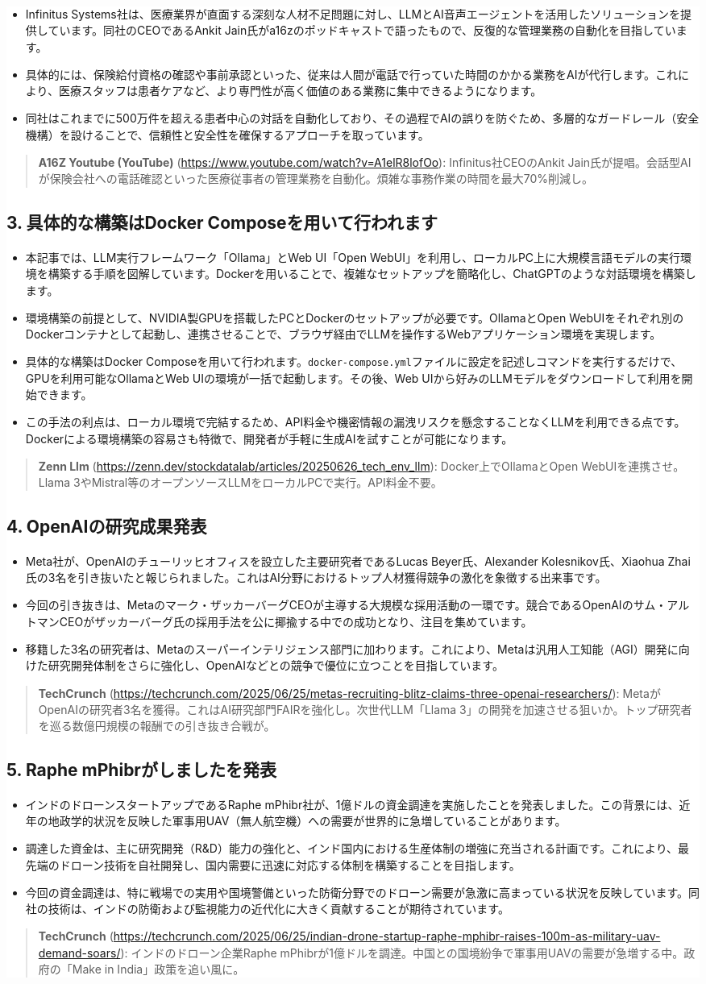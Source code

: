 - Infinitus Systems社は、医療業界が直面する深刻な人材不足問題に対し、LLMとAI音声エージェントを活用したソリューションを提供しています。同社のCEOであるAnkit Jain氏がa16zのポッドキャストで語ったもので、反復的な管理業務の自動化を目指しています。

- 具体的には、保険給付資格の確認や事前承認といった、従来は人間が電話で行っていた時間のかかる業務をAIが代行します。これにより、医療スタッフは患者ケアなど、より専門性が高く価値のある業務に集中できるようになります。

- 同社はこれまでに500万件を超える患者中心の対話を自動化しており、その過程でAIの誤りを防ぐため、多層的なガードレール（安全機構）を設けることで、信頼性と安全性を確保するアプローチを取っています。

> **A16Z Youtube (YouTube)** (https://www.youtube.com/watch?v=A1elR8lofOo): Infinitus社CEOのAnkit Jain氏が提唱。会話型AIが保険会社への電話確認といった医療従事者の管理業務を自動化。煩雑な事務作業の時間を最大70%削減し。

## 3. 具体的な構築はDocker Composeを用いて行われます

- 本記事では、LLM実行フレームワーク「Ollama」とWeb UI「Open WebUI」を利用し、ローカルPC上に大規模言語モデルの実行環境を構築する手順を図解しています。Dockerを用いることで、複雑なセットアップを簡略化し、ChatGPTのような対話環境を構築します。

- 環境構築の前提として、NVIDIA製GPUを搭載したPCとDockerのセットアップが必要です。OllamaとOpen WebUIをそれぞれ別のDockerコンテナとして起動し、連携させることで、ブラウザ経由でLLMを操作するWebアプリケーション環境を実現します。

- 具体的な構築はDocker Composeを用いて行われます。`docker-compose.yml`ファイルに設定を記述しコマンドを実行するだけで、GPUを利用可能なOllamaとWeb UIの環境が一括で起動します。その後、Web UIから好みのLLMモデルをダウンロードして利用を開始できます。

- この手法の利点は、ローカル環境で完結するため、API料金や機密情報の漏洩リスクを懸念することなくLLMを利用できる点です。Dockerによる環境構築の容易さも特徴で、開発者が手軽に生成AIを試すことが可能になります。

> **Zenn Llm** (https://zenn.dev/stockdatalab/articles/20250626_tech_env_llm): Docker上でOllamaとOpen WebUIを連携させ。Llama 3やMistral等のオープンソースLLMをローカルPCで実行。API料金不要。

## 4. OpenAIの研究成果発表

- Meta社が、OpenAIのチューリッヒオフィスを設立した主要研究者であるLucas Beyer氏、Alexander Kolesnikov氏、Xiaohua Zhai氏の3名を引き抜いたと報じられました。これはAI分野におけるトップ人材獲得競争の激化を象徴する出来事です。

- 今回の引き抜きは、Metaのマーク・ザッカーバーグCEOが主導する大規模な採用活動の一環です。競合であるOpenAIのサム・アルトマンCEOがザッカーバーグ氏の採用手法を公に揶揄する中での成功となり、注目を集めています。

- 移籍した3名の研究者は、Metaのスーパーインテリジェンス部門に加わります。これにより、Metaは汎用人工知能（AGI）開発に向けた研究開発体制をさらに強化し、OpenAIなどとの競争で優位に立つことを目指しています。

> **TechCrunch** (https://techcrunch.com/2025/06/25/metas-recruiting-blitz-claims-three-openai-researchers/): MetaがOpenAIの研究者3名を獲得。これはAI研究部門FAIRを強化し。次世代LLM「Llama 3」の開発を加速させる狙いか。トップ研究者を巡る数億円規模の報酬での引き抜き合戦が。

## 5. Raphe mPhibrがしましたを発表

- インドのドローンスタートアップであるRaphe mPhibr社が、1億ドルの資金調達を実施したことを発表しました。この背景には、近年の地政学的状況を反映した軍事用UAV（無人航空機）への需要が世界的に急増していることがあります。

- 調達した資金は、主に研究開発（R&D）能力の強化と、インド国内における生産体制の増強に充当される計画です。これにより、最先端のドローン技術を自社開発し、国内需要に迅速に対応する体制を構築することを目指します。

- 今回の資金調達は、特に戦場での実用や国境警備といった防衛分野でのドローン需要が急激に高まっている状況を反映しています。同社の技術は、インドの防衛および監視能力の近代化に大きく貢献することが期待されています。

> **TechCrunch** (https://techcrunch.com/2025/06/25/indian-drone-startup-raphe-mphibr-raises-100m-as-military-uav-demand-soars/): インドのドローン企業Raphe mPhibrが1億ドルを調達。中国との国境紛争で軍事用UAVの需要が急増する中。政府の「Make in India」政策を追い風に。
